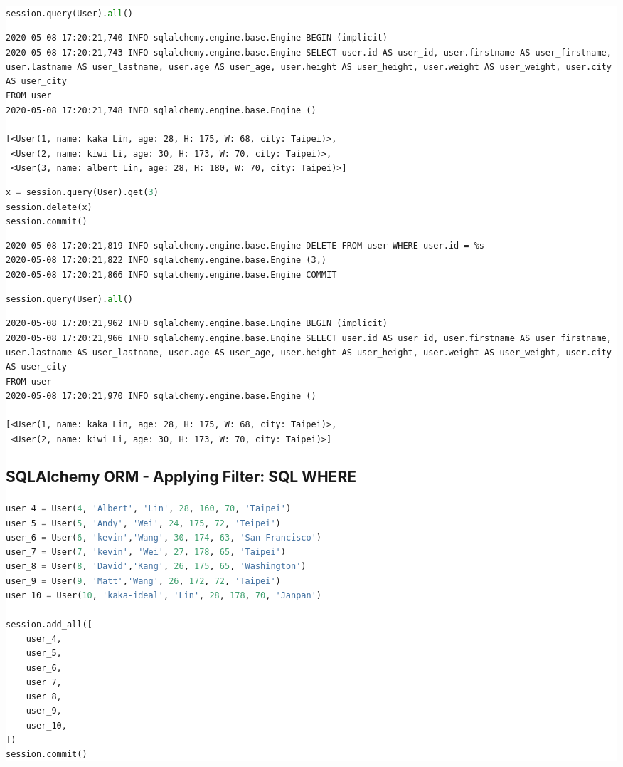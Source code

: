 ```python
session.query(User).all()
```

    2020-05-08 17:20:21,740 INFO sqlalchemy.engine.base.Engine BEGIN (implicit)
    2020-05-08 17:20:21,743 INFO sqlalchemy.engine.base.Engine SELECT user.id AS user_id, user.firstname AS user_firstname, user.lastname AS user_lastname, user.age AS user_age, user.height AS user_height, user.weight AS user_weight, user.city AS user_city
    FROM user
    2020-05-08 17:20:21,748 INFO sqlalchemy.engine.base.Engine ()

    [<User(1, name: kaka Lin, age: 28, H: 175, W: 68, city: Taipei)>,
     <User(2, name: kiwi Li, age: 30, H: 173, W: 70, city: Taipei)>,
     <User(3, name: albert Lin, age: 28, H: 180, W: 70, city: Taipei)>]

```python
x = session.query(User).get(3)
session.delete(x)
session.commit()
```

    2020-05-08 17:20:21,819 INFO sqlalchemy.engine.base.Engine DELETE FROM user WHERE user.id = %s
    2020-05-08 17:20:21,822 INFO sqlalchemy.engine.base.Engine (3,)
    2020-05-08 17:20:21,866 INFO sqlalchemy.engine.base.Engine COMMIT

```python
session.query(User).all()
```

    2020-05-08 17:20:21,962 INFO sqlalchemy.engine.base.Engine BEGIN (implicit)
    2020-05-08 17:20:21,966 INFO sqlalchemy.engine.base.Engine SELECT user.id AS user_id, user.firstname AS user_firstname, user.lastname AS user_lastname, user.age AS user_age, user.height AS user_height, user.weight AS user_weight, user.city AS user_city
    FROM user
    2020-05-08 17:20:21,970 INFO sqlalchemy.engine.base.Engine ()

    [<User(1, name: kaka Lin, age: 28, H: 175, W: 68, city: Taipei)>,
     <User(2, name: kiwi Li, age: 30, H: 173, W: 70, city: Taipei)>]

## SQLAlchemy ORM - Applying Filter: SQL WHERE

```python
user_4 = User(4, 'Albert', 'Lin', 28, 160, 70, 'Taipei')
user_5 = User(5, 'Andy', 'Wei', 24, 175, 72, 'Teipei')
user_6 = User(6, 'kevin','Wang', 30, 174, 63, 'San Francisco')
user_7 = User(7, 'kevin', 'Wei', 27, 178, 65, 'Taipei')
user_8 = User(8, 'David','Kang', 26, 175, 65, 'Washington')
user_9 = User(9, 'Matt','Wang', 26, 172, 72, 'Taipei')
user_10 = User(10, 'kaka-ideal', 'Lin', 28, 178, 70, 'Janpan')

session.add_all([
    user_4,
    user_5,
    user_6,
    user_7,
    user_8,
    user_9,
    user_10,
])
session.commit()
```
